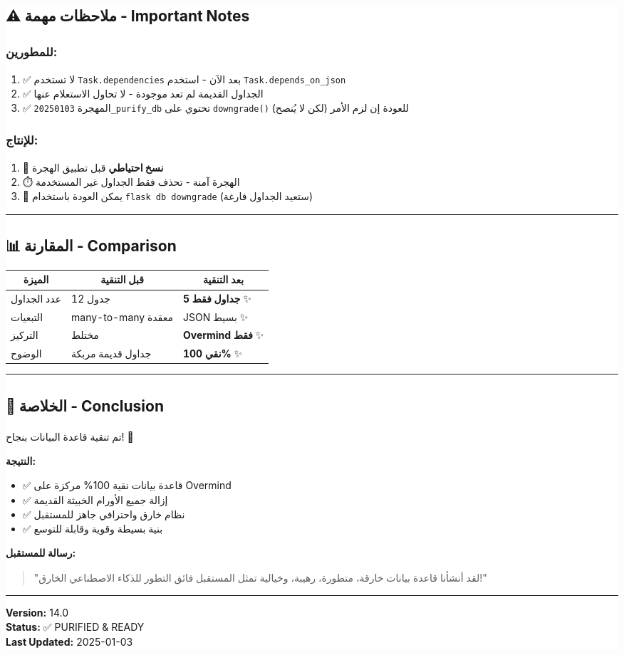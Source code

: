 
## ⚠️ ملاحظات مهمة - Important Notes

### للمطورين:
1. ✅ لا تستخدم `Task.dependencies` بعد الآن - استخدم `Task.depends_on_json`
2. ✅ الجداول القديمة لم تعد موجودة - لا تحاول الاستعلام عنها
3. ✅ المهجرة `20250103_purify_db` تحتوي على `downgrade()` للعودة إن لزم الأمر (لكن لا يُنصح)

### للإنتاج:
1. 🔐 **نسخ احتياطي** قبل تطبيق الهجرة
2. ⏱️ الهجرة آمنة - تحذف فقط الجداول غير المستخدمة
3. 🔄 يمكن العودة باستخدام `flask db downgrade` (ستعيد الجداول فارغة)

---

## 📊 المقارنة - Comparison

| الميزة | قبل التنقية | بعد التنقية |
|--------|-------------|--------------|
| عدد الجداول | 12 جدول | **5 جداول فقط** ✨ |
| التبعيات | many-to-many معقدة | JSON بسيط ✨ |
| التركيز | مختلط | **Overmind فقط** ✨ |
| الوضوح | جداول قديمة مربكة | **نقي 100%** ✨ |

---

## 🎉 الخلاصة - Conclusion

تم تنقية قاعدة البيانات بنجاح! 🎊

**النتيجة:**
- ✅ قاعدة بيانات نقية 100% مركزة على Overmind
- ✅ إزالة جميع الأورام الخبيثة القديمة
- ✅ نظام خارق واحترافي جاهز للمستقبل
- ✅ بنية بسيطة وقوية وقابلة للتوسع

**رسالة للمستقبل:**
> "لقد أنشأنا قاعدة بيانات خارقة، متطورة، رهيبة، وخيالية تمثل المستقبل فائق التطور للذكاء الاصطناعي الخارق!"

---

**Version:** 14.0  
**Status:** ✅ PURIFIED & READY  
**Last Updated:** 2025-01-03
